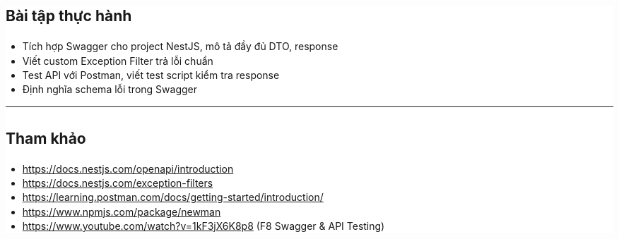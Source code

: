 ## Bài tập thực hành
- Tích hợp Swagger cho project NestJS, mô tả đầy đủ DTO, response
- Viết custom Exception Filter trả lỗi chuẩn
- Test API với Postman, viết test script kiểm tra response
- Định nghĩa schema lỗi trong Swagger

---


## Tham khảo
- https://docs.nestjs.com/openapi/introduction
- https://docs.nestjs.com/exception-filters
- https://learning.postman.com/docs/getting-started/introduction/
- https://www.npmjs.com/package/newman
- https://www.youtube.com/watch?v=1kF3jX6K8p8 (F8 Swagger & API Testing) 
